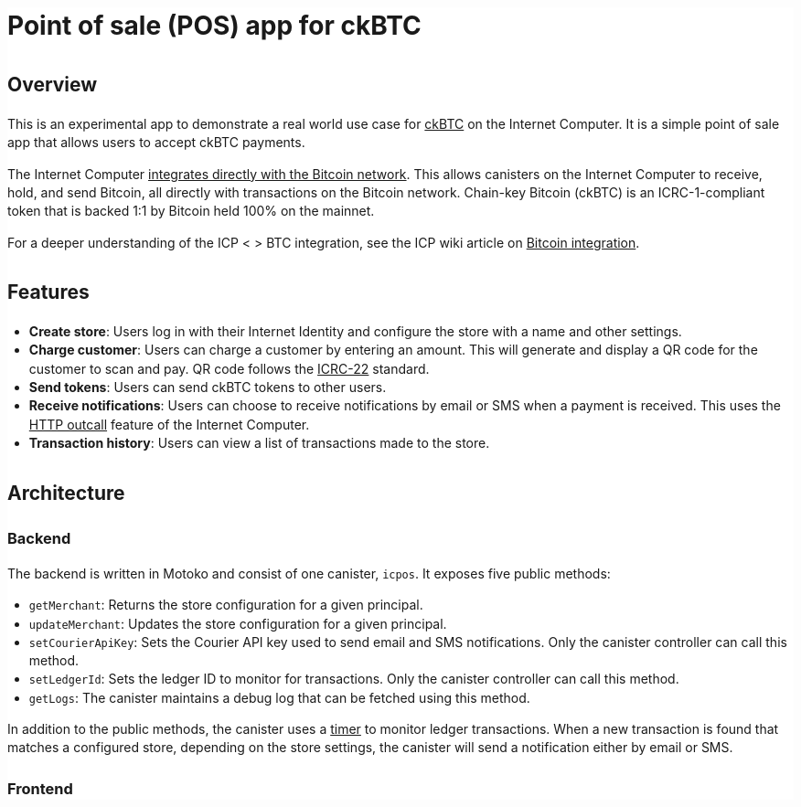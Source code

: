 # Point of sale (POS) app for ckBTC

## Overview

This is an experimental app to demonstrate a real world use case for [ckBTC](https://internetcomputer.org/docs/current/developer-docs/integrations/bitcoin/ckbtc/) on the Internet Computer. It is a simple point of sale app that allows users to accept ckBTC payments.

The Internet Computer [integrates directly with the Bitcoin network](https://internetcomputer.org/docs/current/developer-docs/integrations/bitcoin/). This allows canisters on the Internet Computer to receive, hold, and send Bitcoin, all directly with transactions on the Bitcoin network. Chain-key Bitcoin (ckBTC) is an ICRC-1-compliant token that is backed 1:1 by Bitcoin held 100% on the mainnet.

For a deeper understanding of the ICP < > BTC integration, see the ICP wiki article on [Bitcoin integration](https://wiki.internetcomputer.org/wiki/Bitcoin_Integration).

## Features

- **Create store**: Users log in with their Internet Identity and configure the store with a name and other settings.
- **Charge customer**: Users can charge a customer by entering an amount. This will generate and display a QR code for the customer to scan and pay. QR code follows the [ICRC-22](https://github.com/dfinity/ICRC/issues/22) standard.
- **Send tokens**: Users can send ckBTC tokens to other users.
- **Receive notifications**: Users can choose to receive notifications by email or SMS when a payment is received. This uses the [HTTP outcall](https://internetcomputer.org/docs/current/developer-docs/integrations/https-outcalls/) feature of the Internet Computer.
- **Transaction history**: Users can view a list of transactions made to the store.

## Architecture

### Backend

The backend is written in Motoko and consist of one canister, `icpos`. It exposes five public methods:

- `getMerchant`: Returns the store configuration for a given principal.
- `updateMerchant`: Updates the store configuration for a given principal.
- `setCourierApiKey`: Sets the Courier API key used to send email and SMS notifications. Only the canister controller can call this method.
- `setLedgerId`: Sets the ledger ID to monitor for transactions. Only the canister controller can call this method.
- `getLogs`: The canister maintains a debug log that can be fetched using this method.

In addition to the public methods, the canister uses a [timer](https://internetcomputer.org/docs/current/motoko/main/timers/) to monitor ledger transactions. When a new transaction is found that matches a configured store, depending on the store settings, the canister will send a notification either by email or SMS.

### Frontend
